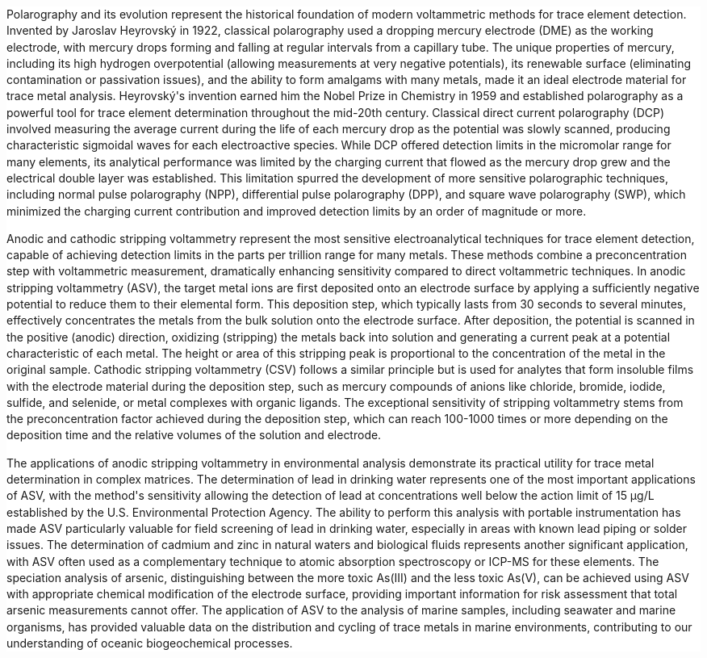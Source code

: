 Polarography and its evolution represent the historical foundation of modern voltammetric methods for trace element detection. Invented by Jaroslav Heyrovský in 1922, classical polarography used a dropping mercury electrode (DME) as the working electrode, with mercury drops forming and falling at regular intervals from a capillary tube. The unique properties of mercury, including its high hydrogen overpotential (allowing measurements at very negative potentials), its renewable surface (eliminating contamination or passivation issues), and the ability to form amalgams with many metals, made it an ideal electrode material for trace metal analysis. Heyrovský's invention earned him the Nobel Prize in Chemistry in 1959 and established polarography as a powerful tool for trace element determination throughout the mid-20th century. Classical direct current polarography (DCP) involved measuring the average current during the life of each mercury drop as the potential was slowly scanned, producing characteristic sigmoidal waves for each electroactive species. While DCP offered detection limits in the micromolar range for many elements, its analytical performance was limited by the charging current that flowed as the mercury drop grew and the electrical double layer was established. This limitation spurred the development of more sensitive polarographic techniques, including normal pulse polarography (NPP), differential pulse polarography (DPP), and square wave polarography (SWP), which minimized the charging current contribution and improved detection limits by an order of magnitude or more.

Anodic and cathodic stripping voltammetry represent the most sensitive electroanalytical techniques for trace element detection, capable of achieving detection limits in the parts per trillion range for many metals. These methods combine a preconcentration step with voltammetric measurement, dramatically enhancing sensitivity compared to direct voltammetric techniques. In anodic stripping voltammetry (ASV), the target metal ions are first deposited onto an electrode surface by applying a sufficiently negative potential to reduce them to their elemental form. This deposition step, which typically lasts from 30 seconds to several minutes, effectively concentrates the metals from the bulk solution onto the electrode surface. After deposition, the potential is scanned in the positive (anodic) direction, oxidizing (stripping) the metals back into solution and generating a current peak at a potential characteristic of each metal. The height or area of this stripping peak is proportional to the concentration of the metal in the original sample. Cathodic stripping voltammetry (CSV) follows a similar principle but is used for analytes that form insoluble films with the electrode material during the deposition step, such as mercury compounds of anions like chloride, bromide, iodide, sulfide, and selenide, or metal complexes with organic ligands. The exceptional sensitivity of stripping voltammetry stems from the preconcentration factor achieved during the deposition step, which can reach 100-1000 times or more depending on the deposition time and the relative volumes of the solution and electrode.

The applications of anodic stripping voltammetry in environmental analysis demonstrate its practical utility for trace metal determination in complex matrices. The determination of lead in drinking water represents one of the most important applications of ASV, with the method's sensitivity allowing the detection of lead at concentrations well below the action limit of 15 μg/L established by the U.S. Environmental Protection Agency. The ability to perform this analysis with portable instrumentation has made ASV particularly valuable for field screening of lead in drinking water, especially in areas with known lead piping or solder issues. The determination of cadmium and zinc in natural waters and biological fluids represents another significant application, with ASV often used as a complementary technique to atomic absorption spectroscopy or ICP-MS for these elements. The speciation analysis of arsenic, distinguishing between the more toxic As(III) and the less toxic As(V), can be achieved using ASV with appropriate chemical modification of the electrode surface, providing important information for risk assessment that total arsenic measurements cannot offer. The application of ASV to the analysis of marine samples, including seawater and marine organisms, has provided valuable data on the distribution and cycling of trace metals in marine environments, contributing to our understanding of oceanic biogeochemical processes.
